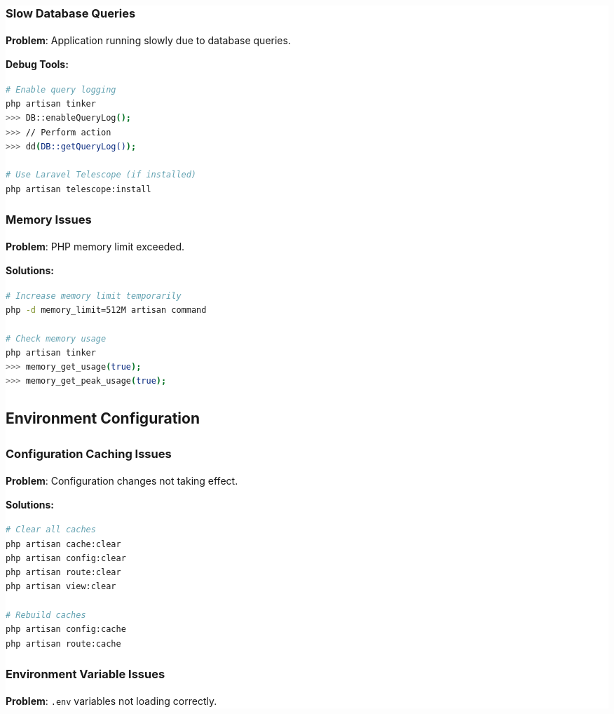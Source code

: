 ### Slow Database Queries

**Problem**: Application running slowly due to database queries.

**Debug Tools:**
```bash
# Enable query logging
php artisan tinker
>>> DB::enableQueryLog();
>>> // Perform action
>>> dd(DB::getQueryLog());

# Use Laravel Telescope (if installed)
php artisan telescope:install
```

### Memory Issues

**Problem**: PHP memory limit exceeded.

**Solutions:**
```bash
# Increase memory limit temporarily
php -d memory_limit=512M artisan command

# Check memory usage
php artisan tinker
>>> memory_get_usage(true);
>>> memory_get_peak_usage(true);
```

## Environment Configuration

### Configuration Caching Issues

**Problem**: Configuration changes not taking effect.

**Solutions:**
```bash
# Clear all caches
php artisan cache:clear
php artisan config:clear
php artisan route:clear
php artisan view:clear

# Rebuild caches
php artisan config:cache
php artisan route:cache
```

### Environment Variable Issues

**Problem**: `.env` variables not loading correctly.
